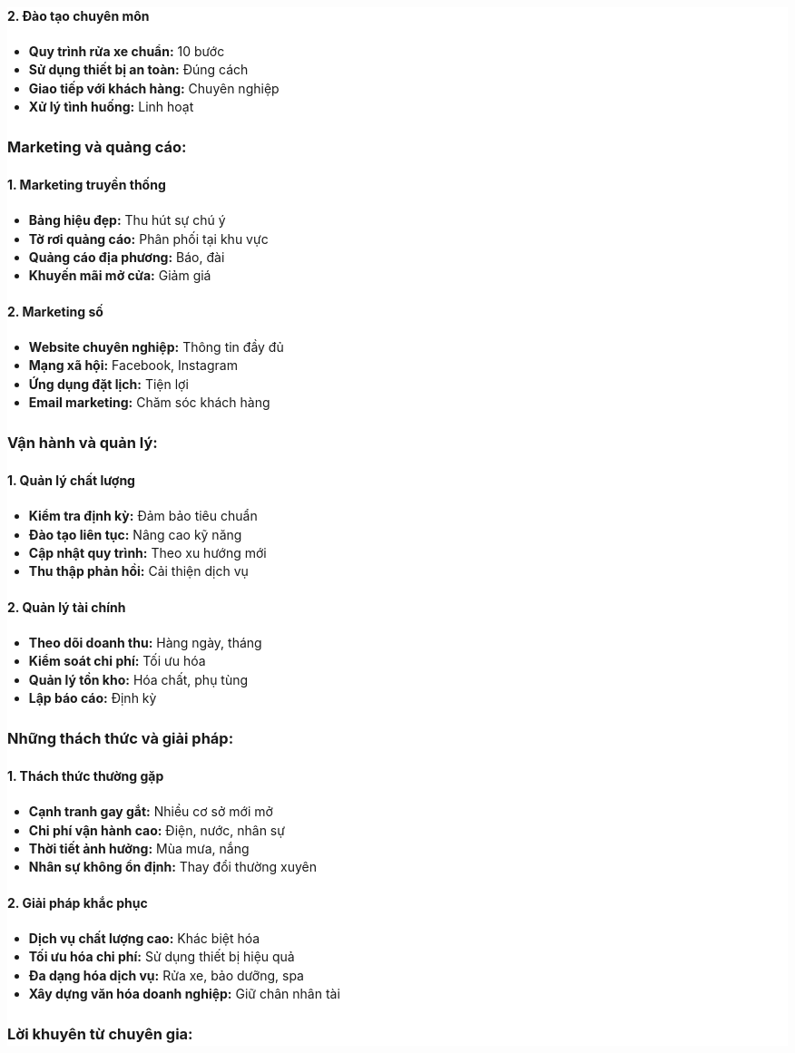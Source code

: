 #### 2. Đào tạo chuyên môn
- **Quy trình rửa xe chuẩn:** 10 bước
- **Sử dụng thiết bị an toàn:** Đúng cách
- **Giao tiếp với khách hàng:** Chuyên nghiệp
- **Xử lý tình huống:** Linh hoạt

### Marketing và quảng cáo:

#### 1. Marketing truyền thống
- **Bảng hiệu đẹp:** Thu hút sự chú ý
- **Tờ rơi quảng cáo:** Phân phối tại khu vực
- **Quảng cáo địa phương:** Báo, đài
- **Khuyến mãi mở cửa:** Giảm giá

#### 2. Marketing số
- **Website chuyên nghiệp:** Thông tin đầy đủ
- **Mạng xã hội:** Facebook, Instagram
- **Ứng dụng đặt lịch:** Tiện lợi
- **Email marketing:** Chăm sóc khách hàng

### Vận hành và quản lý:

#### 1. Quản lý chất lượng
- **Kiểm tra định kỳ:** Đảm bảo tiêu chuẩn
- **Đào tạo liên tục:** Nâng cao kỹ năng
- **Cập nhật quy trình:** Theo xu hướng mới
- **Thu thập phản hồi:** Cải thiện dịch vụ

#### 2. Quản lý tài chính
- **Theo dõi doanh thu:** Hàng ngày, tháng
- **Kiểm soát chi phí:** Tối ưu hóa
- **Quản lý tồn kho:** Hóa chất, phụ tùng
- **Lập báo cáo:** Định kỳ

### Những thách thức và giải pháp:

#### 1. Thách thức thường gặp
- **Cạnh tranh gay gắt:** Nhiều cơ sở mới mở
- **Chi phí vận hành cao:** Điện, nước, nhân sự
- **Thời tiết ảnh hưởng:** Mùa mưa, nắng
- **Nhân sự không ổn định:** Thay đổi thường xuyên

#### 2. Giải pháp khắc phục
- **Dịch vụ chất lượng cao:** Khác biệt hóa
- **Tối ưu hóa chi phí:** Sử dụng thiết bị hiệu quả
- **Đa dạng hóa dịch vụ:** Rửa xe, bảo dưỡng, spa
- **Xây dựng văn hóa doanh nghiệp:** Giữ chân nhân tài

### Lời khuyên từ chuyên gia:
